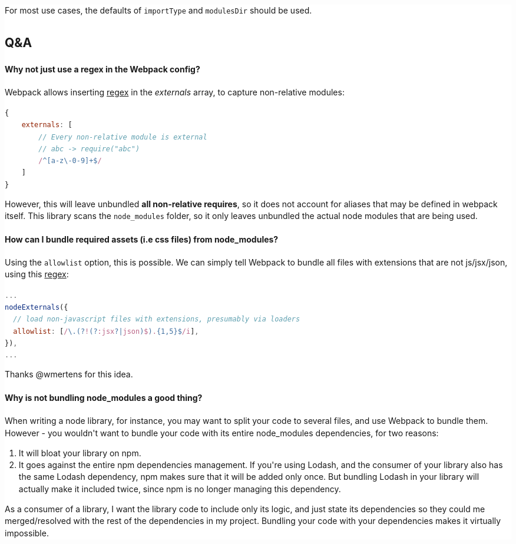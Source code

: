 ```js
```
    
For most use cases, the defaults of `importType` and `modulesDir` should be used.

## Q&A
#### Why not just use a regex in the Webpack config?
Webpack allows inserting [regex](https://webpack.js.org/configuration/externals/#regex) in the *externals* array, to capture non-relative modules:
```js
{
    externals: [
        // Every non-relative module is external
        // abc -> require("abc")
        /^[a-z\-0-9]+$/
    ]
}
```
However, this will leave unbundled **all non-relative requires**, so it does not account for aliases that may be defined in webpack itself.
This library scans the `node_modules` folder, so it only leaves unbundled the actual node modules that are being used.

#### How can I bundle required assets (i.e css files) from node_modules?
Using the `allowlist` option, this is possible. We can simply tell Webpack to bundle all files with extensions that are not js/jsx/json, using this [regex](https://regexper.com/#%5C.(%3F!(%3F%3Ajs%7Cjson)%24).%7B1%2C5%7D%24):
```js
...
nodeExternals({
  // load non-javascript files with extensions, presumably via loaders
  allowlist: [/\.(?!(?:jsx?|json)$).{1,5}$/i],
}),
...
```
Thanks @wmertens for this idea.

#### Why is not bundling node_modules a good thing?

When writing a node library, for instance, you may want to split your code to several files, and use Webpack to bundle them. However - you wouldn't want to bundle your code with its entire node_modules dependencies, for two reasons:

1. It will bloat your library on npm.
2. It goes against the entire npm dependencies management. If you're using Lodash, and the consumer of your library also has the same Lodash dependency, npm makes sure that it will be added only once. But bundling Lodash in your library will actually make it included twice, since npm is no longer managing this dependency.

As a consumer of a library, I want the library code to include only its logic, and just state its dependencies so they could me merged/resolved with the rest of the dependencies in my project. Bundling your code with your dependencies makes it virtually impossible.
